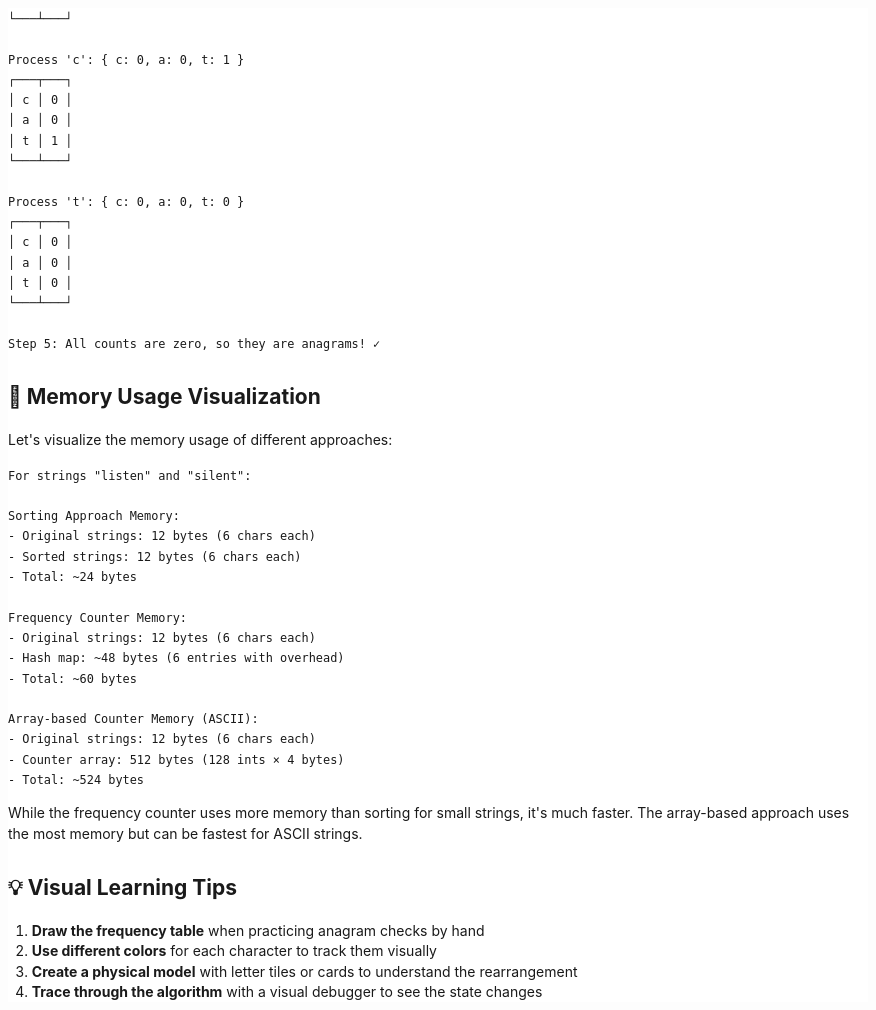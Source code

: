 ```
└───┴───┘

Process 'c': { c: 0, a: 0, t: 1 }
┌───┬───┐
│ c │ 0 │
│ a │ 0 │
│ t │ 1 │
└───┴───┘

Process 't': { c: 0, a: 0, t: 0 }
┌───┬───┐
│ c │ 0 │
│ a │ 0 │
│ t │ 0 │
└───┴───┘

Step 5: All counts are zero, so they are anagrams! ✓
```

## 🧮 Memory Usage Visualization

Let's visualize the memory usage of different approaches:

```
For strings "listen" and "silent":

Sorting Approach Memory:
- Original strings: 12 bytes (6 chars each)
- Sorted strings: 12 bytes (6 chars each)
- Total: ~24 bytes

Frequency Counter Memory:
- Original strings: 12 bytes (6 chars each)
- Hash map: ~48 bytes (6 entries with overhead)
- Total: ~60 bytes

Array-based Counter Memory (ASCII):
- Original strings: 12 bytes (6 chars each)
- Counter array: 512 bytes (128 ints × 4 bytes)
- Total: ~524 bytes
```

While the frequency counter uses more memory than sorting for small strings, it's much faster. The array-based approach uses the most memory but can be fastest for ASCII strings.

## 💡 Visual Learning Tips

1. **Draw the frequency table** when practicing anagram checks by hand
2. **Use different colors** for each character to track them visually
3. **Create a physical model** with letter tiles or cards to understand the rearrangement
4. **Trace through the algorithm** with a visual debugger to see the state changes
